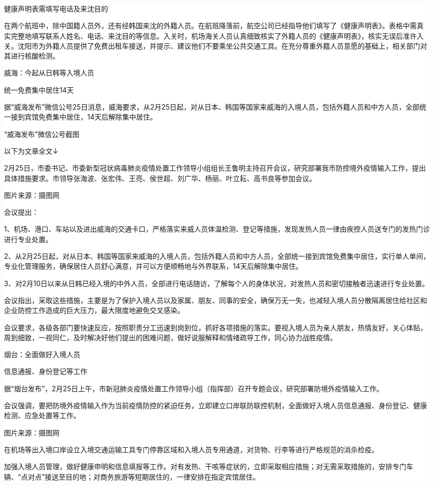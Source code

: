
健康声明表需填写电话及来沈目的


在两个航班中，除中国籍人员外，还有经韩国来沈的外籍人员。在航班降落前，航空公司已经指导他们填写了《健康声明表》。表格中需真实完整地填写联系人姓名、电话、来沈目的等信息。入关时，机场海关人员认真细致核实了外籍人员的《健康声明表》，核实无误后准许入关。沈阳市为外籍人员提供了免费出租车接送，并提示、建议他们不要乘坐公共交通工具。在充分尊重外籍人员意愿的基础上，相关部门对其进行核酸检测。


威海：今起从日韩等入境人员


统一免费集中居住14天


据“威海发布”微信公号25日消息，威海要求，从2月25日起，对从日本、韩国等国家来威海的入境人员，包括外籍人员和中方人员，全部统一接到宾馆免费集中居住，14天后解除集中居住。


“威海发布”微信公号截图


以下为文章全文↓


2月25日，市委书记、市委新型冠状病毒肺炎疫情处置工作领导小组组长王鲁明主持召开会议，研究部署我市防控境外疫情输入工作，提出具体措施要求。市领导张海波、张宏伟、王亮、侯世超、刘广华、杨丽、叶立耘、高书良等参加会议。


图片来源：摄图网


会议提出：


1、机场、港口、车站以及进出威海的交通卡口，严格落实来威人员体温检测、登记等措施，发现发热人员一律由疾控人员送专门的发热门诊进行专业处置。


2、从2月25日起，对从日本、韩国等国家来威海的入境人员，包括外籍人员和中方人员，全部统一接到宾馆免费集中居住，实行单人单间，专业化管理服务，确保居住人员舒心满意，并可以方便顺畅地与外界联系，14天后解除集中居住。


3、对2月10日以来从日韩已经入境的中外人员，全部进行电话随访，了解每个人的身体状况，对发热人员和密切接触者迅速进行专业处置。


会议指出，采取这些措施，主要是为了保护入境人员以及家属、朋友、同事的安全，确保万无一失，也减轻入境人员分散隔离居住给社区和企业防控工作造成的巨大压力，最大限度地避免交叉感染。


会议要求，各级各部门要快速反应，按照职责分工迅速到岗到位，抓好各项措施的落实。要视入境人员为亲人朋友，热情友好，关心体贴，周到细致，一视同仁，及时解决好他们提出的困难问题，做好说服解释和情绪疏导工作，同心协力战胜疫情。


烟台：全面做好入境人员


信息通报、身份登记等工作


据“烟台发布”，2月25日上午，市新冠肺炎疫情处置工作领导小组（指挥部）召开专题会议，研究部署防境外疫情输入工作。


会议强调，要把防境外疫情输入作为当前疫情防控的紧迫任务，立即建立口岸联防联控机制，全面做好入境人员信息通报、身份登记、健康检测、应急处置等工作。


图片来源：摄图网


在机场等出入境口岸设立入境交通运输工具专门停靠区域和入境人员专用通道，对货物、行李等进行严格规范的消杀检疫。


加强入境人员管理，做好健康申明和信息填报等工作。对有发热、干咳等症状的，立即采取相应措施；对无需采取措施的，安排专门车辆、“点对点”接送至目的地；对商务旅游等短期居住的，一律安排在指定宾馆居住。

